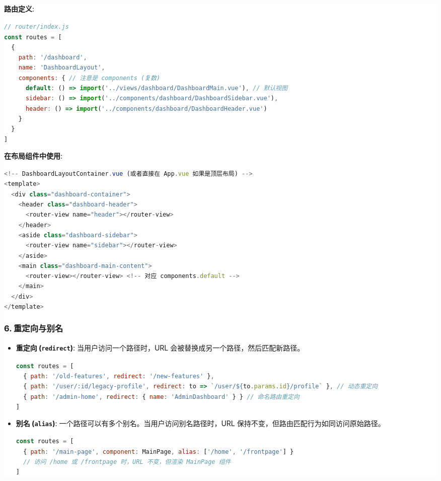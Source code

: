 **路由定义**:

```javascript
// router/index.js
const routes = [
  {
    path: '/dashboard',
    name: 'DashboardLayout',
    components: { // 注意是 components (复数)
      default: () => import('../views/dashboard/DashboardMain.vue'), // 默认视图
      sidebar: () => import('../components/dashboard/DashboardSidebar.vue'),
      header: () => import('../components/dashboard/DashboardHeader.vue')
    }
  }
]
```

**在布局组件中使用**:

```javascript
<!-- DashboardLayoutContainer.vue (或者直接在 App.vue 如果是顶层布局) -->
<template>
  <div class="dashboard-container">
    <header class="dashboard-header">
      <router-view name="header"></router-view>
    </header>
    <aside class="dashboard-sidebar">
      <router-view name="sidebar"></router-view>
    </aside>
    <main class="dashboard-main-content">
      <router-view></router-view> <!-- 对应 components.default -->
    </main>
  </div>
</template>
```

### 6. 重定向与别名

- **重定向 (`redirect`)**: 当用户访问一个路径时，URL 会被替换成另一个路径，然后匹配新路径。

    ```javascript
    const routes = [
      { path: '/old-features', redirect: '/new-features' },
      { path: '/user/:id/legacy-profile', redirect: to => `/user/${to.params.id}/profile` }, // 动态重定向
      { path: '/admin-home', redirect: { name: 'AdminDashboard' } } // 命名路由重定向
    ]
    ```
    
- **别名 (`alias`)**: 一个路径可以有多个别名。当用户访问别名路径时，URL 保持不变，但路由匹配行为如同访问原始路径。

    ```javascript
    const routes = [
      { path: '/main-page', component: MainPage, alias: ['/home', '/frontpage'] }
      // 访问 /home 或 /frontpage 时，URL 不变，但渲染 MainPage 组件
    ]
    ```
    